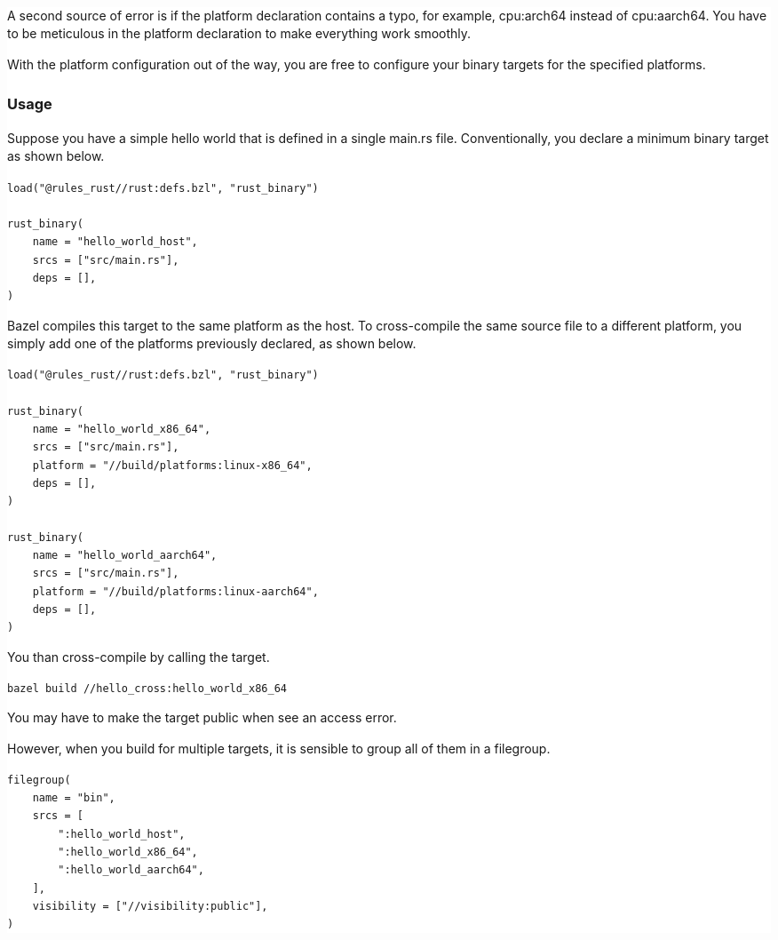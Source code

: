 A second source of error is if the platform declaration contains a typo, for example,
cpu:arch64 instead of cpu:aarch64. You have to be meticulous in the platform declaration to make everything work
smoothly.

With the platform configuration out of the way, you are free to configure your binary targets for the specified
platforms.

### Usage

Suppose you have a simple hello world that is defined in a single main.rs file. Conventionally, you declare a minimum
binary target as shown below.

```Starlark
load("@rules_rust//rust:defs.bzl", "rust_binary")

rust_binary(
    name = "hello_world_host",
    srcs = ["src/main.rs"],
    deps = [],
)
```

Bazel compiles this target to the same platform as the host. To cross-compile the same source file to a different
platform, you simply add one of the platforms previously declared, as shown below.

```Starlark
load("@rules_rust//rust:defs.bzl", "rust_binary")

rust_binary(
    name = "hello_world_x86_64",
    srcs = ["src/main.rs"],
    platform = "//build/platforms:linux-x86_64",
    deps = [],
)

rust_binary(
    name = "hello_world_aarch64",
    srcs = ["src/main.rs"],
    platform = "//build/platforms:linux-aarch64",
    deps = [],
)
```

You than cross-compile by calling the target.

`bazel build //hello_cross:hello_world_x86_64`

You may have to make the target public when see an access error.

However, when you build for multiple targets, it is sensible to group all of them in a filegroup.

```Starlark
filegroup(
    name = "bin",
    srcs = [
        ":hello_world_host",
        ":hello_world_x86_64",
        ":hello_world_aarch64",
    ],
    visibility = ["//visibility:public"],
)
```
